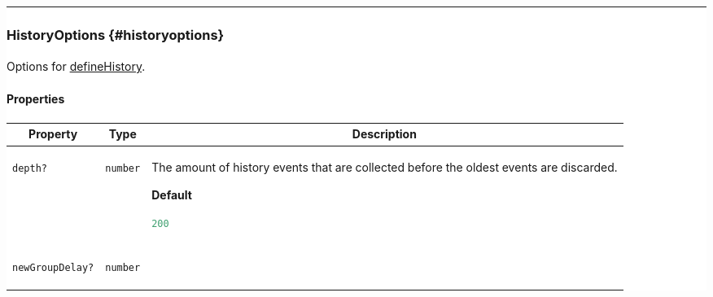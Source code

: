 

***

### HistoryOptions {#historyoptions}



Options for [defineHistory](#definehistory).









#### Properties

<table>
<thead>
<tr>
<th>Property</th>
<th>Type</th>
<th>Description</th>
</tr>
</thead>
<tbody>
<tr>
<td>

<a id="depth-1"></a> `depth?`

</td>
<td>

`number`

</td>
<td>

The amount of history events that are collected before the oldest events
are discarded.

**Default**

```ts
200
```

</td>
</tr>
<tr>
<td>

<a id="newgroupdelay"></a> `newGroupDelay?`

</td>
<td>

`number`
